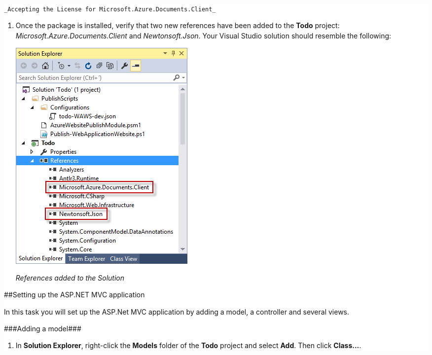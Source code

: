 	_Accepting the License for Microsoft.Azure.Documents.Client_

1. Once the package is installed, verify that two new references have been added to the **Todo** project:  _Microsoft.Azure.Documents.Client_ and _Newtonsoft.Json_. Your Visual Studio solution should resemble the following: 

	![References added to the solution](images/references-added-to-the-solution.png?raw=true)

	_References added to the Solution_

<a name="setting-up-the-aspnet-mvc-app" />
##Setting up the ASP.NET MVC application

In this task you will set up the ASP.Net MVC application by adding a model, a controller and several views. 

###Adding a model###

1. In **Solution Explorer**, right-click the **Models** folder of the **Todo** project and select **Add**. Then click **Class...**.
